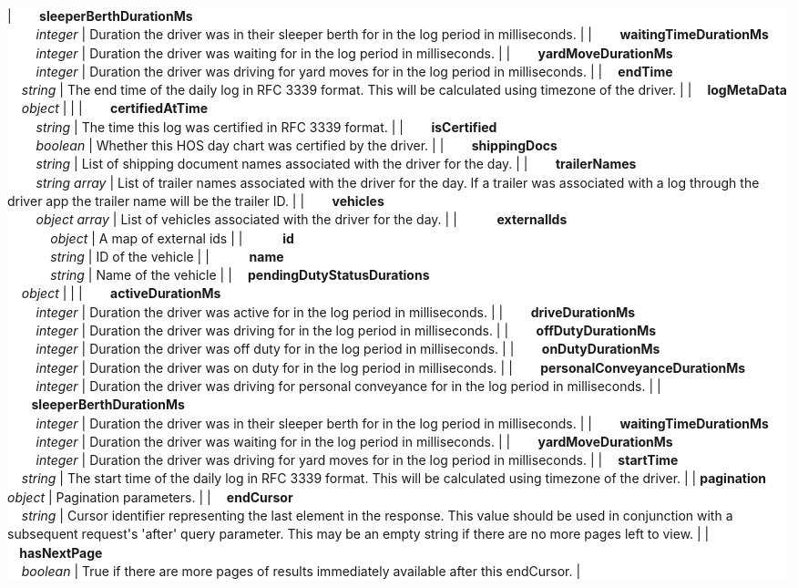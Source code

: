 | **&nbsp;&nbsp;&nbsp;&nbsp;&nbsp;&nbsp;&nbsp;&nbsp;sleeperBerthDurationMs**<br/>_&nbsp;&nbsp;&nbsp;&nbsp;&nbsp;&nbsp;&nbsp;&nbsp;integer_ | Duration the driver was in their sleeper berth for in the log period in milliseconds. |
| **&nbsp;&nbsp;&nbsp;&nbsp;&nbsp;&nbsp;&nbsp;&nbsp;waitingTimeDurationMs**<br/>_&nbsp;&nbsp;&nbsp;&nbsp;&nbsp;&nbsp;&nbsp;&nbsp;integer_ | Duration the driver was waiting for in the log period in milliseconds. |
| **&nbsp;&nbsp;&nbsp;&nbsp;&nbsp;&nbsp;&nbsp;&nbsp;yardMoveDurationMs**<br/>_&nbsp;&nbsp;&nbsp;&nbsp;&nbsp;&nbsp;&nbsp;&nbsp;integer_ | Duration the driver was driving for yard moves for in the log period in milliseconds. |
| **&nbsp;&nbsp;&nbsp;&nbsp;endTime**<br/>_&nbsp;&nbsp;&nbsp;&nbsp;string_ | The end time of the daily log in RFC 3339 format. This will be calculated using timezone of the driver. |
| **&nbsp;&nbsp;&nbsp;&nbsp;logMetaData**<br/>_&nbsp;&nbsp;&nbsp;&nbsp;object_ |  |
| **&nbsp;&nbsp;&nbsp;&nbsp;&nbsp;&nbsp;&nbsp;&nbsp;certifiedAtTime**<br/>_&nbsp;&nbsp;&nbsp;&nbsp;&nbsp;&nbsp;&nbsp;&nbsp;string_ | The time this log was certified in RFC 3339 format. |
| **&nbsp;&nbsp;&nbsp;&nbsp;&nbsp;&nbsp;&nbsp;&nbsp;isCertified**<br/>_&nbsp;&nbsp;&nbsp;&nbsp;&nbsp;&nbsp;&nbsp;&nbsp;boolean_ | Whether this HOS day chart was certified by the driver. |
| **&nbsp;&nbsp;&nbsp;&nbsp;&nbsp;&nbsp;&nbsp;&nbsp;shippingDocs**<br/>_&nbsp;&nbsp;&nbsp;&nbsp;&nbsp;&nbsp;&nbsp;&nbsp;string_ | List of shipping document names associated with the driver for the day. |
| **&nbsp;&nbsp;&nbsp;&nbsp;&nbsp;&nbsp;&nbsp;&nbsp;trailerNames**<br/>_&nbsp;&nbsp;&nbsp;&nbsp;&nbsp;&nbsp;&nbsp;&nbsp;string array_ | List of trailer names associated with the driver for the day. If a trailer was associated with a log through the driver app the trailer name will be the trailer ID. |
| **&nbsp;&nbsp;&nbsp;&nbsp;&nbsp;&nbsp;&nbsp;&nbsp;vehicles**<br/>_&nbsp;&nbsp;&nbsp;&nbsp;&nbsp;&nbsp;&nbsp;&nbsp;object array_ | List of vehicles associated with the driver for the day. |
| **&nbsp;&nbsp;&nbsp;&nbsp;&nbsp;&nbsp;&nbsp;&nbsp;&nbsp;&nbsp;&nbsp;&nbsp;externalIds**<br/>_&nbsp;&nbsp;&nbsp;&nbsp;&nbsp;&nbsp;&nbsp;&nbsp;&nbsp;&nbsp;&nbsp;&nbsp;object_ | A map of external ids |
| **&nbsp;&nbsp;&nbsp;&nbsp;&nbsp;&nbsp;&nbsp;&nbsp;&nbsp;&nbsp;&nbsp;&nbsp;id**<br/>_&nbsp;&nbsp;&nbsp;&nbsp;&nbsp;&nbsp;&nbsp;&nbsp;&nbsp;&nbsp;&nbsp;&nbsp;string_ | ID of the vehicle |
| **&nbsp;&nbsp;&nbsp;&nbsp;&nbsp;&nbsp;&nbsp;&nbsp;&nbsp;&nbsp;&nbsp;&nbsp;name**<br/>_&nbsp;&nbsp;&nbsp;&nbsp;&nbsp;&nbsp;&nbsp;&nbsp;&nbsp;&nbsp;&nbsp;&nbsp;string_ | Name of the vehicle |
| **&nbsp;&nbsp;&nbsp;&nbsp;pendingDutyStatusDurations**<br/>_&nbsp;&nbsp;&nbsp;&nbsp;object_ |  |
| **&nbsp;&nbsp;&nbsp;&nbsp;&nbsp;&nbsp;&nbsp;&nbsp;activeDurationMs**<br/>_&nbsp;&nbsp;&nbsp;&nbsp;&nbsp;&nbsp;&nbsp;&nbsp;integer_ | Duration the driver was active for in the log period in milliseconds. |
| **&nbsp;&nbsp;&nbsp;&nbsp;&nbsp;&nbsp;&nbsp;&nbsp;driveDurationMs**<br/>_&nbsp;&nbsp;&nbsp;&nbsp;&nbsp;&nbsp;&nbsp;&nbsp;integer_ | Duration the driver was driving for in the log period in milliseconds. |
| **&nbsp;&nbsp;&nbsp;&nbsp;&nbsp;&nbsp;&nbsp;&nbsp;offDutyDurationMs**<br/>_&nbsp;&nbsp;&nbsp;&nbsp;&nbsp;&nbsp;&nbsp;&nbsp;integer_ | Duration the driver was off duty for in the log period in milliseconds. |
| **&nbsp;&nbsp;&nbsp;&nbsp;&nbsp;&nbsp;&nbsp;&nbsp;onDutyDurationMs**<br/>_&nbsp;&nbsp;&nbsp;&nbsp;&nbsp;&nbsp;&nbsp;&nbsp;integer_ | Duration the driver was on duty for in the log period in milliseconds. |
| **&nbsp;&nbsp;&nbsp;&nbsp;&nbsp;&nbsp;&nbsp;&nbsp;personalConveyanceDurationMs**<br/>_&nbsp;&nbsp;&nbsp;&nbsp;&nbsp;&nbsp;&nbsp;&nbsp;integer_ | Duration the driver was driving for personal conveyance for in the log period in milliseconds. |
| **&nbsp;&nbsp;&nbsp;&nbsp;&nbsp;&nbsp;&nbsp;&nbsp;sleeperBerthDurationMs**<br/>_&nbsp;&nbsp;&nbsp;&nbsp;&nbsp;&nbsp;&nbsp;&nbsp;integer_ | Duration the driver was in their sleeper berth for in the log period in milliseconds. |
| **&nbsp;&nbsp;&nbsp;&nbsp;&nbsp;&nbsp;&nbsp;&nbsp;waitingTimeDurationMs**<br/>_&nbsp;&nbsp;&nbsp;&nbsp;&nbsp;&nbsp;&nbsp;&nbsp;integer_ | Duration the driver was waiting for in the log period in milliseconds. |
| **&nbsp;&nbsp;&nbsp;&nbsp;&nbsp;&nbsp;&nbsp;&nbsp;yardMoveDurationMs**<br/>_&nbsp;&nbsp;&nbsp;&nbsp;&nbsp;&nbsp;&nbsp;&nbsp;integer_ | Duration the driver was driving for yard moves for in the log period in milliseconds. |
| **&nbsp;&nbsp;&nbsp;&nbsp;startTime**<br/>_&nbsp;&nbsp;&nbsp;&nbsp;string_ | The start time of the daily log in RFC 3339 format. This will be calculated using timezone of the driver. |
| **pagination**<br/>_object_ | Pagination parameters. |
| **&nbsp;&nbsp;&nbsp;&nbsp;endCursor**<br/>_&nbsp;&nbsp;&nbsp;&nbsp;string_ | Cursor identifier representing the last element in the response. This value should be used in conjunction with a subsequent request's 'after' query parameter. This may be an empty string if there are no more pages left to view. |
| **&nbsp;&nbsp;&nbsp;&nbsp;hasNextPage**<br/>_&nbsp;&nbsp;&nbsp;&nbsp;boolean_ | True if there are more pages of results immediately available after this endCursor. |
